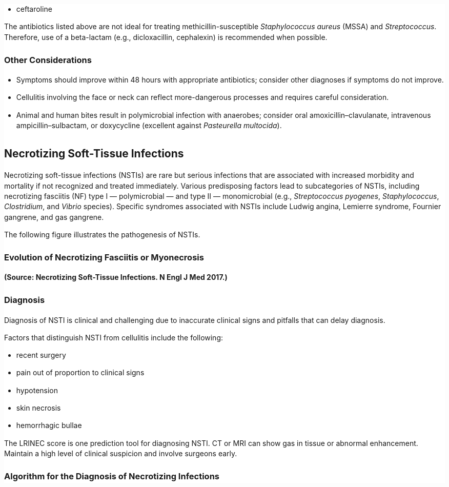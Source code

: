 *   ceftaroline  
      
    

The antibiotics listed above are not ideal for treating methicillin-susceptible *Staphylococcus aureus* (MSSA) and *Streptococcus*. Therefore, use of a beta-lactam (e.g., dicloxacillin, cephalexin) is recommended when possible.

### Other Considerations

*   Symptoms should improve within 48 hours with appropriate antibiotics; consider other diagnoses if symptoms do not improve.
    
*   Cellulitis involving the face or neck can reflect more-dangerous processes and requires careful consideration.
    
*   Animal and human bites result in polymicrobial infection with anaerobes; consider oral amoxicillin–clavulanate, intravenous ampicillin–sulbactam, or doxycycline (excellent against *Pasteurella multocida*).
    

## Necrotizing Soft-Tissue Infections

Necrotizing soft-tissue infections (NSTIs) are rare but serious infections that are associated with increased morbidity and mortality if not recognized and treated immediately. Various predisposing factors lead to subcategories of NSTIs, including necrotizing fasciitis (NF) type I — polymicrobial — and type II — monomicrobial (e.g., *Streptococcus pyogenes*, *Staphylococcus*, *Clostridium*, and *Vibrio* species). Specific syndromes associated with NSTIs include Ludwig angina, Lemierre syndrome, Fournier gangrene, and gas gangrene.

The following figure illustrates the pathogenesis of NSTIs.

### Evolution of Necrotizing Fasciitis or Myonecrosis

  
**(Source: Necrotizing Soft-Tissue Infections. N Engl J Med 2017.)** 

### Diagnosis

Diagnosis of NSTI is clinical and challenging due to inaccurate clinical signs and pitfalls that can delay diagnosis.

Factors that distinguish NSTI from cellulitis include the following:

*   recent surgery
    
*   pain out of proportion to clinical signs
    
*   hypotension
    
*   skin necrosis
    
*   hemorrhagic bullae  
      
    

The LRINEC score is one prediction tool for diagnosing NSTI. CT or MRI can show gas in tissue or abnormal enhancement. Maintain a high level of clinical suspicion and involve surgeons early.

### Algorithm for the Diagnosis of Necrotizing Infections
